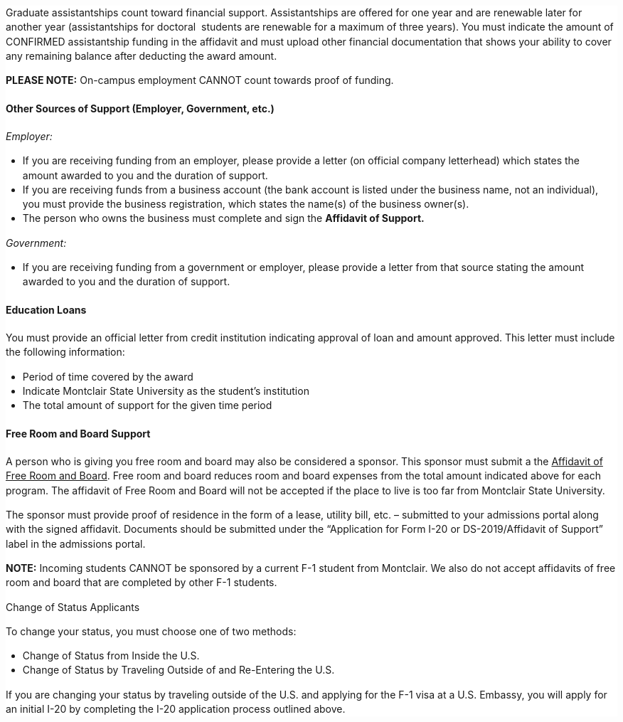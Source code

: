 Graduate assistantships count toward financial support. Assistantships are offered for one year and are renewable later for another year (assistantships for doctoral  students are renewable for a maximum of three years). You must indicate the amount of CONFIRMED assistantship funding in the affidavit and must upload other financial documentation that shows your ability to cover any remaining balance after deducting the award amount.

**PLEASE NOTE:** On-campus employment CANNOT count towards proof of funding.

#### Other Sources of Support (Employer, Government, etc.)

*Employer:*

* If you are receiving funding from an employer, please provide a letter (on official company letterhead) which states the amount awarded to you and the duration of support.
* If you are receiving funds from a business account (the bank account is listed under the business name, not an individual), you must provide the business registration, which states the name(s) of the business owner(s).
* The person who owns the business must complete and sign the **Affidavit of Support.**

*Government:*

* If you are receiving funding from a government or employer, please provide a letter from that source stating the amount awarded to you and the duration of support.

#### Education Loans

You must provide an official letter from credit institution indicating approval of loan and amount approved. This letter must include the following information:

* Period of time covered by the award
* Indicate Montclair State University as the student’s institution
* The total amount of support for the given time period

#### Free Room and Board Support

A person who is giving you free room and board may also be considered a sponsor. This sponsor must submit a the [Affidavit of Free Room and Board](https://www.montclair.edu/global/wp-content/uploads/sites/116/2023/08/Affidavit-of-Free-Room-and-Board-PDF.pdf). Free room and board reduces room and board expenses from the total amount indicated above for each program. The affidavit of Free Room and Board will not be accepted if the place to live is too far from Montclair State University.

The sponsor must provide proof of residence in the form of a lease, utility bill, etc. – submitted to your admissions portal along with the signed affidavit. Documents should be submitted under the “Application for Form I-20 or DS-2019/Affidavit of Support” label in the admissions portal. 

**NOTE:** Incoming students CANNOT be sponsored by a current F-1 student from Montclair. We also do not accept affidavits of free room and board that are completed by other F-1 students.

Change of Status Applicants

To change your status, you must choose one of two methods:

* Change of Status from Inside the U.S.
* Change of Status by Traveling Outside of and Re-Entering the U.S.

If you are changing your status by traveling outside of the U.S. and applying for the F-1 visa at a U.S. Embassy, you will apply for an initial I-20 by completing the I-20 application process outlined above.
